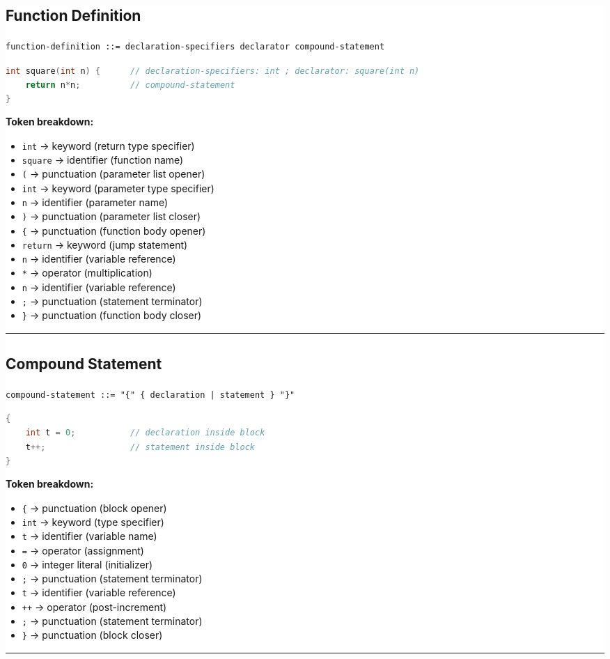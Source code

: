 
## Function Definition

```
function-definition ::= declaration-specifiers declarator compound-statement
```

```c
int square(int n) {      // declaration-specifiers: int ; declarator: square(int n)
    return n*n;          // compound-statement
}
```

**Token breakdown:**
- `int` → keyword (return type specifier)
- `square` → identifier (function name)
- `(` → punctuation (parameter list opener)
- `int` → keyword (parameter type specifier)
- `n` → identifier (parameter name)
- `)` → punctuation (parameter list closer)
- `{` → punctuation (function body opener)
- `return` → keyword (jump statement)
- `n` → identifier (variable reference)
- `*` → operator (multiplication)
- `n` → identifier (variable reference)
- `;` → punctuation (statement terminator)
- `}` → punctuation (function body closer)

---

## Compound Statement

```
compound-statement ::= "{" { declaration | statement } "}"
```

```c
{
    int t = 0;           // declaration inside block
    t++;                 // statement inside block
}
```

**Token breakdown:**
- `{` → punctuation (block opener)
- `int` → keyword (type specifier)
- `t` → identifier (variable name)
- `=` → operator (assignment)
- `0` → integer literal (initializer)
- `;` → punctuation (statement terminator)
- `t` → identifier (variable reference)
- `++` → operator (post-increment)
- `;` → punctuation (statement terminator)
- `}` → punctuation (block closer)

---